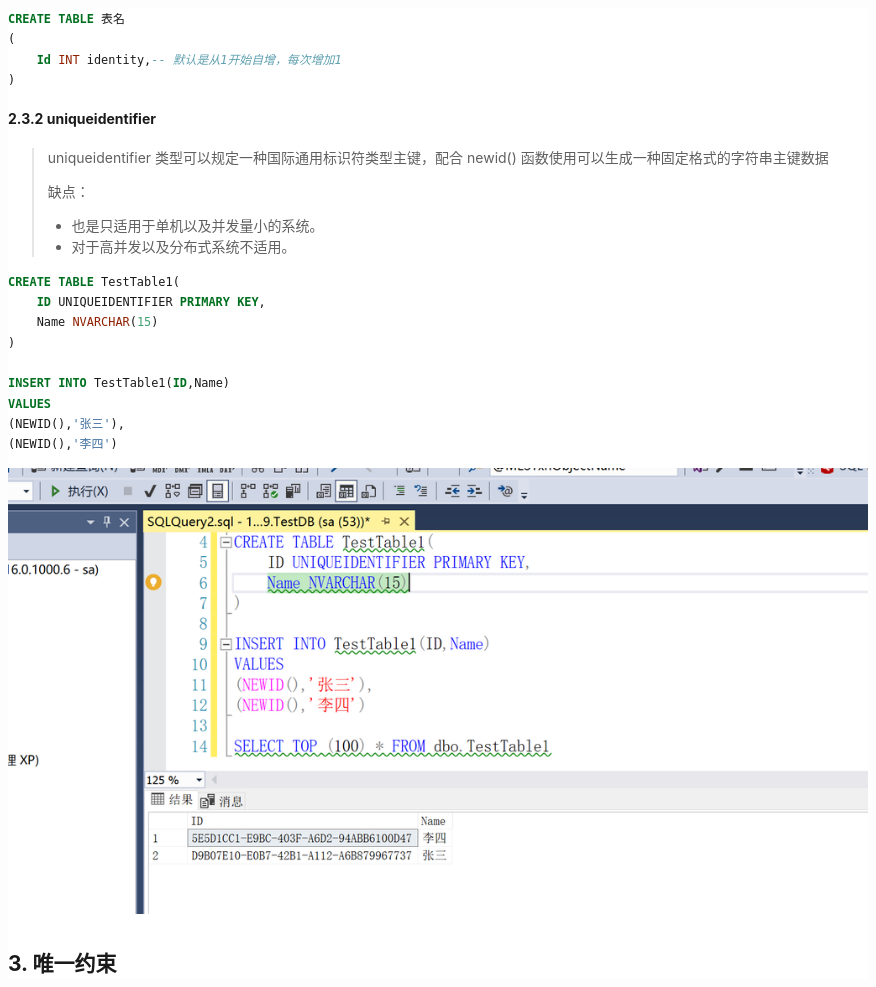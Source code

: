````sql
CREATE TABLE 表名
(
	Id INT identity,-- 默认是从1开始自增，每次增加1
)
````

#### 2.3.2 uniqueidentifier

> uniqueidentifier 类型可以规定一种国际通用标识符类型主键，配合 newid() 函数使用可以生成一种固定格式的字符串主键数据
>
> 缺点：
>
> * 也是只适用于单机以及并发量小的系统。
> * 对于高并发以及分布式系统不适用。

````sql
CREATE TABLE TestTable1(
	ID UNIQUEIDENTIFIER PRIMARY KEY,
	Name NVARCHAR(15)
)

INSERT INTO TestTable1(ID,Name) 
VALUES
(NEWID(),'张三'),
(NEWID(),'李四')
````

![字符型主键策略](./assets/字符型主键策略.png)

## 3. 唯一约束
